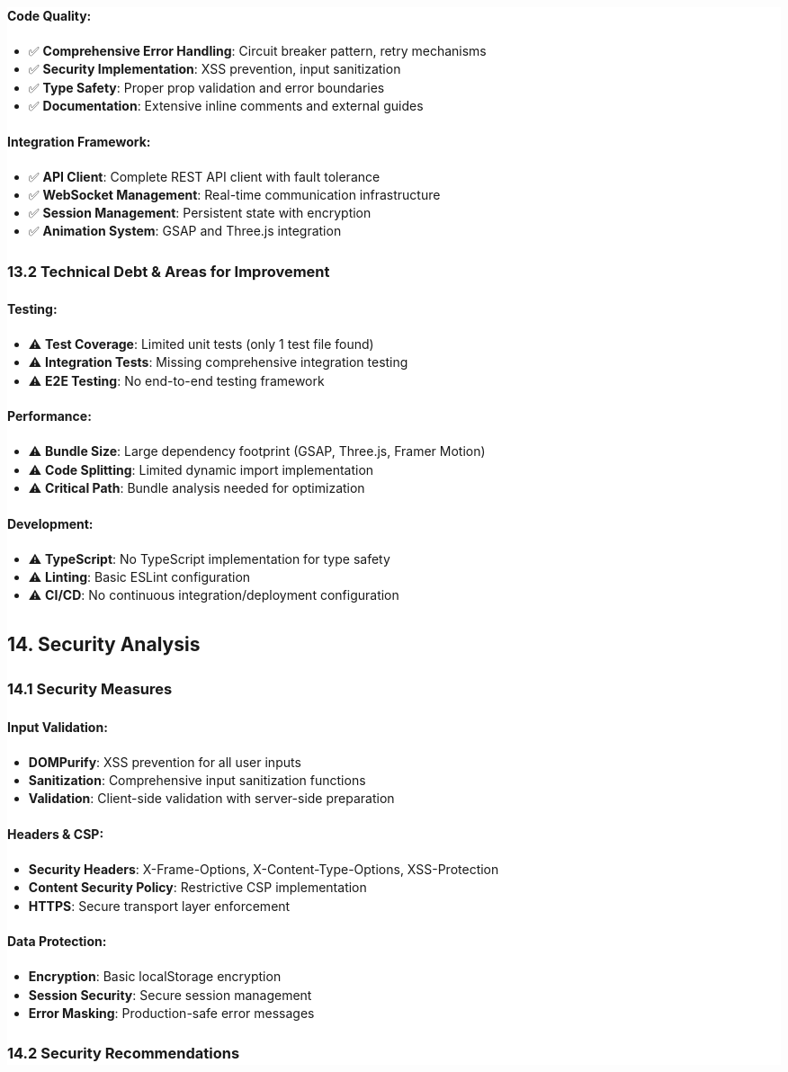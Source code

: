 #### Code Quality:
- ✅ **Comprehensive Error Handling**: Circuit breaker pattern, retry mechanisms
- ✅ **Security Implementation**: XSS prevention, input sanitization
- ✅ **Type Safety**: Proper prop validation and error boundaries
- ✅ **Documentation**: Extensive inline comments and external guides

#### Integration Framework:
- ✅ **API Client**: Complete REST API client with fault tolerance
- ✅ **WebSocket Management**: Real-time communication infrastructure
- ✅ **Session Management**: Persistent state with encryption
- ✅ **Animation System**: GSAP and Three.js integration

### 13.2 Technical Debt & Areas for Improvement

#### Testing:
- ⚠️ **Test Coverage**: Limited unit tests (only 1 test file found)
- ⚠️ **Integration Tests**: Missing comprehensive integration testing
- ⚠️ **E2E Testing**: No end-to-end testing framework

#### Performance:
- ⚠️ **Bundle Size**: Large dependency footprint (GSAP, Three.js, Framer Motion)
- ⚠️ **Code Splitting**: Limited dynamic import implementation
- ⚠️ **Critical Path**: Bundle analysis needed for optimization

#### Development:
- ⚠️ **TypeScript**: No TypeScript implementation for type safety
- ⚠️ **Linting**: Basic ESLint configuration
- ⚠️ **CI/CD**: No continuous integration/deployment configuration

## 14. Security Analysis

### 14.1 Security Measures

#### Input Validation:
- **DOMPurify**: XSS prevention for all user inputs
- **Sanitization**: Comprehensive input sanitization functions
- **Validation**: Client-side validation with server-side preparation

#### Headers & CSP:
- **Security Headers**: X-Frame-Options, X-Content-Type-Options, XSS-Protection
- **Content Security Policy**: Restrictive CSP implementation
- **HTTPS**: Secure transport layer enforcement

#### Data Protection:
- **Encryption**: Basic localStorage encryption
- **Session Security**: Secure session management
- **Error Masking**: Production-safe error messages

### 14.2 Security Recommendations
